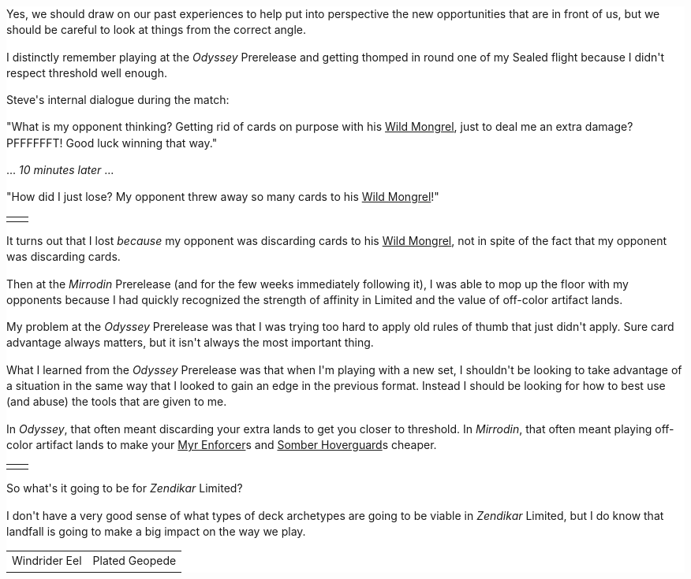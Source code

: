 Yes, we should draw on our past experiences to help put into perspective the new opportunities that are in front of us, but we should be careful to look at things from the correct angle.

I distinctly remember playing at the *Odyssey* Prerelease and getting thomped in round one of my Sealed flight because I didn't respect threshold well enough. 

Steve's internal dialogue during the match: 

"What is my opponent thinking? Getting rid of cards on purpose with his [Wild Mongrel](https://gatherer.wizards.com/Pages/Card/Details.aspx?name=Wild+Mongrel), just to deal me an extra damage? PFFFFFFT! Good luck winning that way."

... *10 minutes later* ... 

"How did I just lose? My opponent threw away so many cards to his [Wild Mongrel](https://gatherer.wizards.com/Pages/Card/Details.aspx?name=Wild+Mongrel)!"



|  |  |
| --- | --- |
|  |  |

It turns out that I lost *because* my opponent was discarding cards to his [Wild Mongrel](https://gatherer.wizards.com/Pages/Card/Details.aspx?name=Wild+Mongrel), not in spite of the fact that my opponent was discarding cards.

Then at the *Mirrodin* Prerelease (and for the few weeks immediately following it), I was able to mop up the floor with my opponents because I had quickly recognized the strength of affinity in Limited and the value of off-color artifact lands.

My problem at the *Odyssey* Prerelease was that I was trying too hard to apply old rules of thumb that just didn't apply. Sure card advantage always matters, but it isn't always the most important thing. 

What I learned from the *Odyssey* Prerelease was that when I'm playing with a new set, I shouldn't be looking to take advantage of a situation in the same way that I looked to gain an edge in the previous format. Instead I should be looking for how to best use (and abuse) the tools that are given to me.

In *Odyssey*, that often meant discarding your extra lands to get you closer to threshold. In *Mirrodin*, that often meant playing off-color artifact lands to make your [Myr Enforcer](https://gatherer.wizards.com/Pages/Card/Details.aspx?name=Myr+Enforcer)s and [Somber Hoverguard](https://gatherer.wizards.com/Pages/Card/Details.aspx?name=Somber+Hoverguard)s cheaper.



|  |  |
| --- | --- |
|  |  |

So what's it going to be for *Zendikar* Limited?

I don't have a very good sense of what types of deck archetypes are going to be viable in *Zendikar* Limited, but I do know that landfall is going to make a big impact on the way we play.



|  |  |
| --- | --- |
| Windrider Eel | Plated Geopede |
